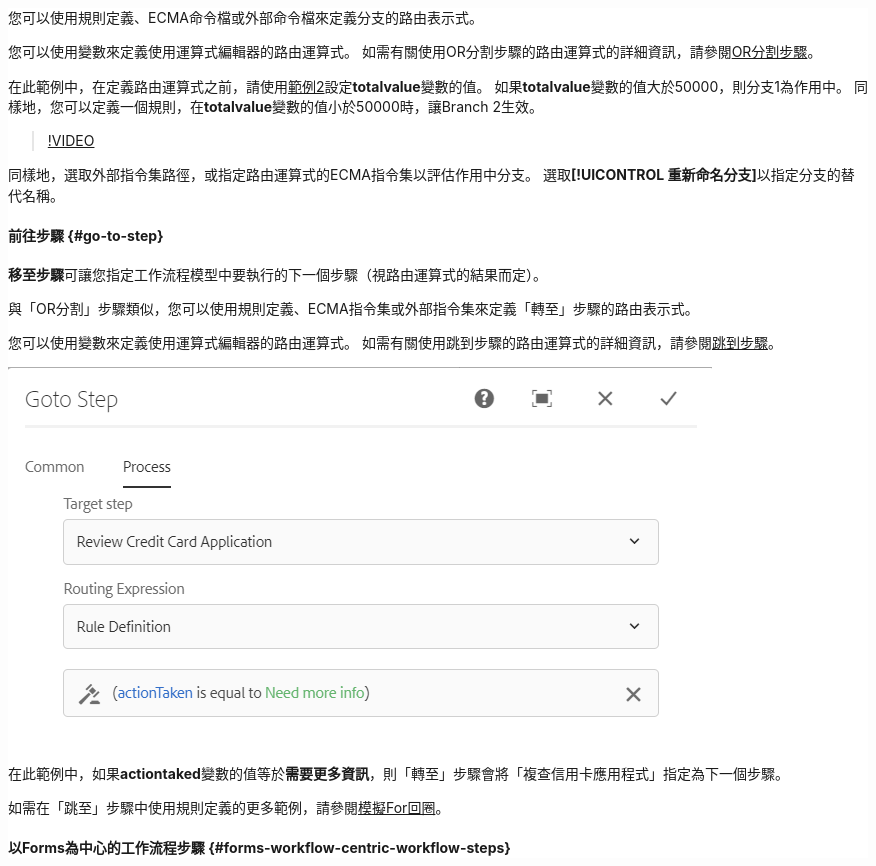 您可以使用規則定義、ECMA命令檔或外部命令檔來定義分支的路由表示式。

您可以使用變數來定義使用運算式編輯器的路由運算式。 如需有關使用OR分割步驟的路由運算式的詳細資訊，請參閱[OR分割步驟](https://experienceleague.adobe.com/docs/experience-manager-65/developing/extending-aem/extending-workflows/workflows-step-ref.html?lang=zh-Hant#extending-aem?lang=zh-Hant#or-split)。

在此範例中，在定義路由運算式之前，請使用[範例2](variable-in-aem-workflows.md#example2)設定&#x200B;**totalvalue**&#x200B;變數的值。 如果&#x200B;**totalvalue**&#x200B;變數的值大於50000，則分支1為作用中。 同樣地，您可以定義一個規則，在&#x200B;**totalvalue**&#x200B;變數的值小於50000時，讓Branch 2生效。

>[!VIDEO](https://helpx.adobe.com/content/dam/help/en/experience-manager/6-5/forms/using/variables_orsplit_example.mp4)

同樣地，選取外部指令集路徑，或指定路由運算式的ECMA指令集以評估作用中分支。 選取&#x200B;**[!UICONTROL 重新命名分支]**&#x200B;以指定分支的替代名稱。



#### 前往步驟 {#go-to-step}

**移至步驟**&#x200B;可讓您指定工作流程模型中要執行的下一個步驟（視路由運算式的結果而定）。

與「OR分割」步驟類似，您可以使用規則定義、ECMA指令集或外部指令集來定義「轉至」步驟的路由表示式。

您可以使用變數來定義使用運算式編輯器的路由運算式。 如需有關使用跳到步驟的路由運算式的詳細資訊，請參閱[跳到步驟](https://experienceleague.adobe.com/docs/experience-manager-65/developing/extending-aem/extending-workflows/workflows-step-ref.html?lang=zh-Hant#extending-aem?lang=zh-Hant#goto-step)。

![移至規則](assets/variables_goto_rule1_new.png)

在此範例中，如果&#x200B;**actiontaked**&#x200B;變數的值等於&#x200B;**需要更多資訊**，則「轉至」步驟會將「複查信用卡應用程式」指定為下一個步驟。

如需在「跳至」步驟中使用規則定義的更多範例，請參閱[模擬For回圈](https://experienceleague.adobe.com/docs/experience-manager-65/developing/extending-aem/extending-workflows/workflows-step-ref.html?lang=zh-Hant#extending-aem?lang=zh-Hant#simulateforloop)。

#### 以Forms為中心的工作流程步驟 {#forms-workflow-centric-workflow-steps}
